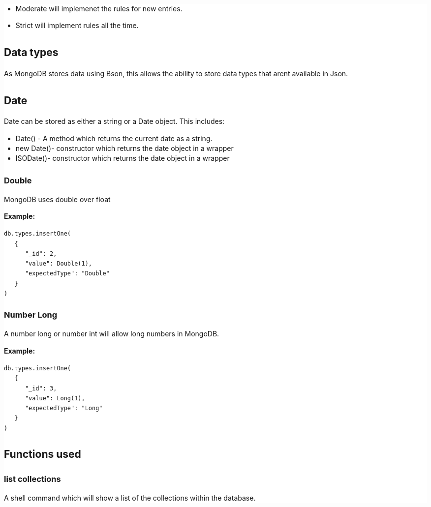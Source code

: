 - Moderate will implemenet the rules for new entries.

- Strict will implement rules all the time.

## Data types

As MongoDB stores data using Bson, this allows the ability to store data types that arent available in Json.

## Date

Date can be stored as either a string or a Date object. This includes:

- Date() - A method which returns the current date as a string.
- new Date()- constructor which returns the date object in a wrapper
- ISODate()- constructor which returns the date object in a wrapper

### Double

MongoDB uses double over float

**Example:**

```
db.types.insertOne(
   {
      "_id": 2,
      "value": Double(1),
      "expectedType": "Double"
   }
)
```

### Number Long

A number long or number int will allow long numbers in MongoDB.

**Example:**

```
db.types.insertOne(
   {
      "_id": 3,
      "value": Long(1),
      "expectedType": "Long"
   }
)
```

## Functions used

### list collections

A shell command which will show a list of the collections within the database.
